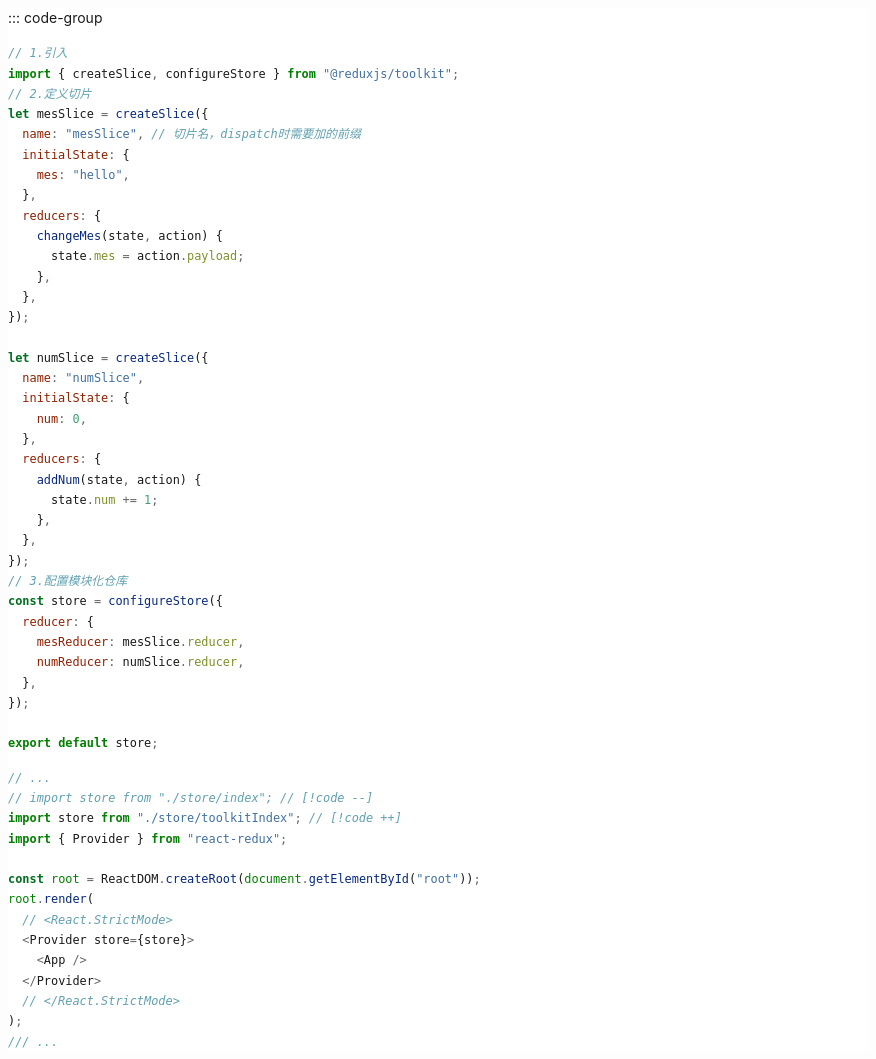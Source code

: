 ::: code-group

```js [store/toolkit]
// 1.引入
import { createSlice, configureStore } from "@reduxjs/toolkit";
// 2.定义切片
let mesSlice = createSlice({
  name: "mesSlice", // 切片名，dispatch时需要加的前缀
  initialState: {
    mes: "hello",
  },
  reducers: {
    changeMes(state, action) {
      state.mes = action.payload;
    },
  },
});

let numSlice = createSlice({
  name: "numSlice",
  initialState: {
    num: 0,
  },
  reducers: {
    addNum(state, action) {
      state.num += 1;
    },
  },
});
// 3.配置模块化仓库
const store = configureStore({
  reducer: {
    mesReducer: mesSlice.reducer,
    numReducer: numSlice.reducer,
  },
});

export default store;
```

```js [index.js]
// ...
// import store from "./store/index"; // [!code --]
import store from "./store/toolkitIndex"; // [!code ++]
import { Provider } from "react-redux";

const root = ReactDOM.createRoot(document.getElementById("root"));
root.render(
  // <React.StrictMode>
  <Provider store={store}>
    <App />
  </Provider>
  // </React.StrictMode>
);
/// ...
```
